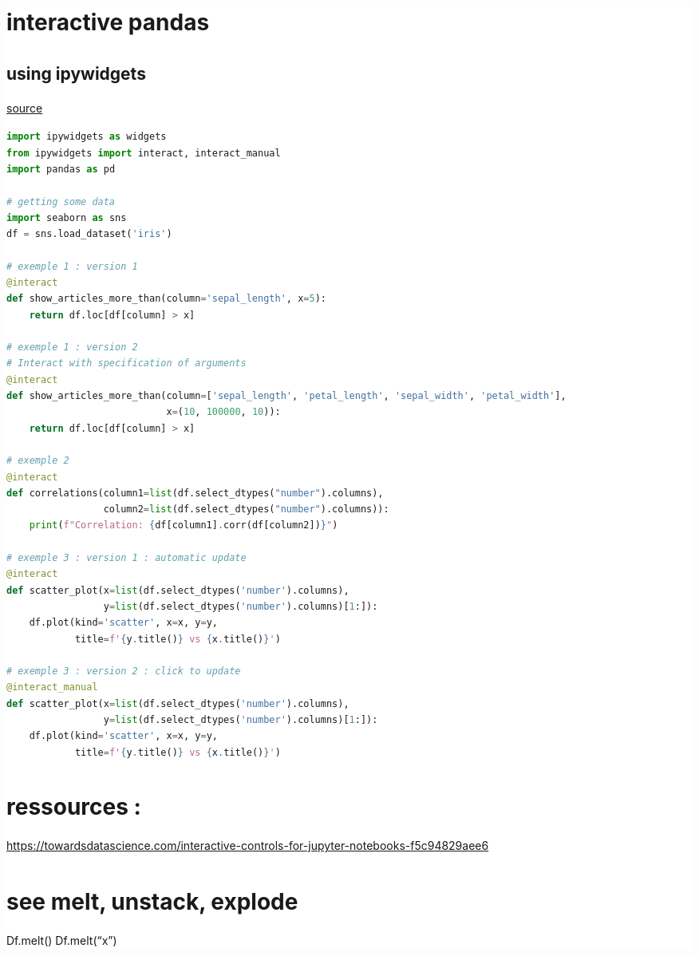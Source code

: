  


# interactive pandas

## using ipywidgets

[source](https://towardsdatascience.com/interactive-controls-for-jupyter-notebooks-f5c94829aee6)
```python
import ipywidgets as widgets
from ipywidgets import interact, interact_manual
import pandas as pd

# getting some data
import seaborn as sns
df = sns.load_dataset('iris')

# exemple 1 : version 1
@interact
def show_articles_more_than(column='sepal_length', x=5):
    return df.loc[df[column] > x]
    
# exemple 1 : version 2 
# Interact with specification of arguments
@interact
def show_articles_more_than(column=['sepal_length', 'petal_length', 'sepal_width', 'petal_width'], 
                            x=(10, 100000, 10)):
    return df.loc[df[column] > x]

# exemple 2
@interact
def correlations(column1=list(df.select_dtypes("number").columns),
                 column2=list(df.select_dtypes("number").columns)):
    print(f"Correlation: {df[column1].corr(df[column2])}")
    
# exemple 3 : version 1 : automatic update
@interact
def scatter_plot(x=list(df.select_dtypes('number').columns), 
                 y=list(df.select_dtypes('number').columns)[1:]):
    df.plot(kind='scatter', x=x, y=y,
            title=f'{y.title()} vs {x.title()}')

# exemple 3 : version 2 : click to update
@interact_manual
def scatter_plot(x=list(df.select_dtypes('number').columns), 
                 y=list(df.select_dtypes('number').columns)[1:]):
    df.plot(kind='scatter', x=x, y=y,
            title=f'{y.title()} vs {x.title()}')

```

# ressources : 
https://towardsdatascience.com/interactive-controls-for-jupyter-notebooks-f5c94829aee6




 
# see melt, unstack, explode
Df.melt()
Df.melt(“x”)


 
